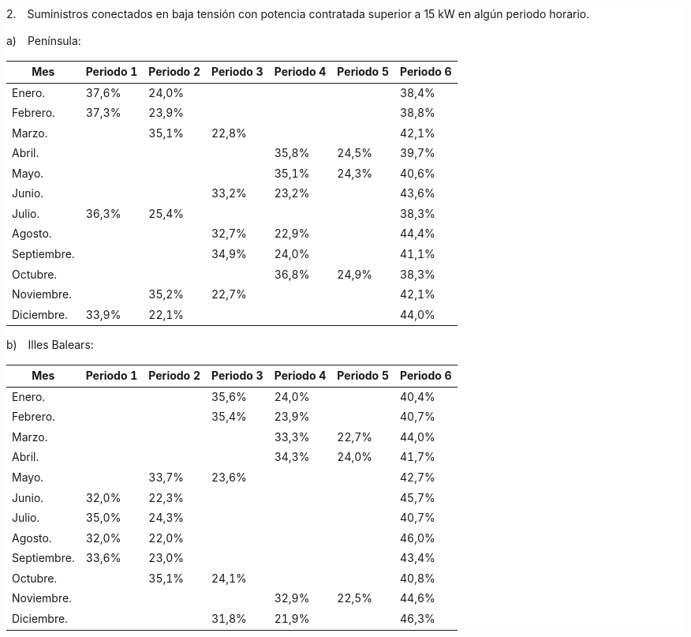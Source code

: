 2. Suministros conectados en baja tensión con potencia contratada superior a 15 kW en algún periodo horario.

a) Península:

| Mes         | Periodo 1 | Periodo 2 | Periodo 3 | Periodo 4 | Periodo 5 | Periodo 6 |
| ----------- | --------- | --------- | --------- | --------- | --------- | --------- |
| Enero.      | 37,6%     | 24,0%     |           |           |           | 38,4%     |
| Febrero.    | 37,3%     | 23,9%     |           |           |           | 38,8%     |
| Marzo.      |           | 35,1%     | 22,8%     |           |           | 42,1%     |
| Abril.      |           |           |           | 35,8%     | 24,5%     | 39,7%     |
| Mayo.       |           |           |           | 35,1%     | 24,3%     | 40,6%     |
| Junio.      |           |           | 33,2%     | 23,2%     |           | 43,6%     |
| Julio.      | 36,3%     | 25,4%     |           |           |           | 38,3%     |
| Agosto.     |           |           | 32,7%     | 22,9%     |           | 44,4%     |
| Septiembre. |           |           | 34,9%     | 24,0%     |           | 41,1%     |
| Octubre.    |           |           |           | 36,8%     | 24,9%     | 38,3%     |
| Noviembre.  |           | 35,2%     | 22,7%     |           |           | 42,1%     |
| Diciembre.  | 33,9%     | 22,1%     |           |           |           | 44,0%     |

b) Illes Balears:

| Mes         | Periodo 1 | Periodo 2 | Periodo 3 | Periodo 4 | Periodo 5 | Periodo 6 |
| ----------- | --------- | --------- | --------- | --------- | --------- | --------- |
| Enero.      |           |           | 35,6%     | 24,0%     |           | 40,4%     |
| Febrero.    |           |           | 35,4%     | 23,9%     |           | 40,7%     |
| Marzo.      |           |           |           | 33,3%     | 22,7%     | 44,0%     |
| Abril.      |           |           |           | 34,3%     | 24,0%     | 41,7%     |
| Mayo.       |           | 33,7%     | 23,6%     |           |           | 42,7%     |
| Junio.      | 32,0%     | 22,3%     |           |           |           | 45,7%     |
| Julio.      | 35,0%     | 24,3%     |           |           |           | 40,7%     |
| Agosto.     | 32,0%     | 22,0%     |           |           |           | 46,0%     |
| Septiembre. | 33,6%     | 23,0%     |           |           |           | 43,4%     |
| Octubre.    |           | 35,1%     | 24,1%     |           |           | 40,8%     |
| Noviembre.  |           |           |           | 32,9%     | 22,5%     | 44,6%     |
| Diciembre.  |           |           | 31,8%     | 21,9%     |           | 46,3%     |
